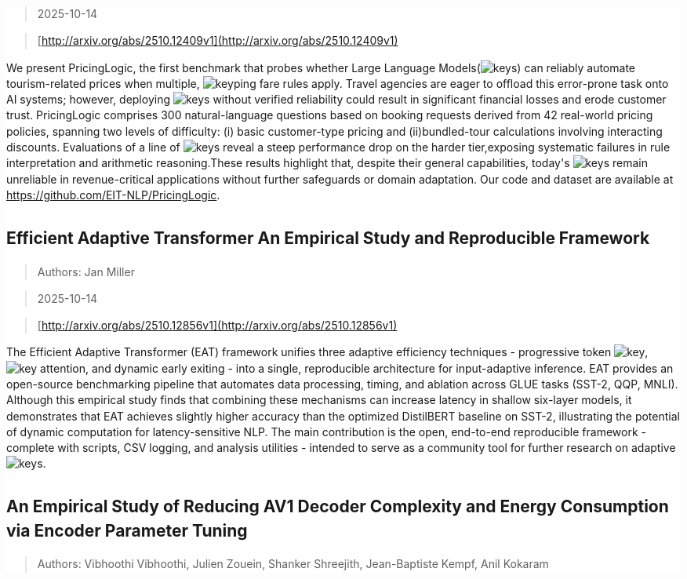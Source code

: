 >2025-10-14

> [http://arxiv.org/abs/2510.12409v1](http://arxiv.org/abs/2510.12409v1)

We present PricingLogic, the first benchmark that probes whether Large
Language Models(![key](https://img.shields.io/badge/LLM-FF8C00)s) can reliably automate tourism-related prices when
multiple, ![key](https://img.shields.io/badge/overlap-F08080)ping fare rules apply. Travel agencies are eager to offload
this error-prone task onto AI systems; however, deploying ![key](https://img.shields.io/badge/LLM-FF8C00)s without verified
reliability could result in significant financial losses and erode customer
trust. PricingLogic comprises 300 natural-language questions based on booking
requests derived from 42 real-world pricing policies, spanning two levels of
difficulty: (i) basic customer-type pricing and (ii)bundled-tour calculations
involving interacting discounts. Evaluations of a line of ![key](https://img.shields.io/badge/LLM-FF8C00)s reveal a steep
performance drop on the harder tier,exposing systematic failures in rule
interpretation and arithmetic reasoning.These results highlight that, despite
their general capabilities, today's ![key](https://img.shields.io/badge/LLM-FF8C00)s remain unreliable in revenue-critical
applications without further safeguards or domain adaptation. Our code and
dataset are available at https://github.com/EIT-NLP/PricingLogic.


## Efficient Adaptive Transformer An Empirical Study and Reproducible Framework

>Authors: Jan Miller

>2025-10-14

> [http://arxiv.org/abs/2510.12856v1](http://arxiv.org/abs/2510.12856v1)

The Efficient Adaptive Transformer (EAT) framework unifies three adaptive
efficiency techniques - progressive token ![key](https://img.shields.io/badge/pruning-F08080), ![key](https://img.shields.io/badge/sparse-F08080) attention, and
dynamic early exiting - into a single, reproducible architecture for
input-adaptive inference. EAT provides an open-source benchmarking pipeline
that automates data processing, timing, and ablation across GLUE tasks (SST-2,
QQP, MNLI). Although this empirical study finds that combining these mechanisms
can increase latency in shallow six-layer models, it demonstrates that EAT
achieves slightly higher accuracy than the optimized DistilBERT baseline on
SST-2, illustrating the potential of dynamic computation for latency-sensitive
NLP. The main contribution is the open, end-to-end reproducible framework -
complete with scripts, CSV logging, and analysis utilities - intended to serve
as a community tool for further research on adaptive ![key](https://img.shields.io/badge/transformer-FF8C00)s.


## An Empirical Study of Reducing AV1 Decoder Complexity and Energy Consumption via Encoder Parameter Tuning

>Authors: Vibhoothi Vibhoothi, Julien Zouein, Shanker Shreejith, Jean-Baptiste Kempf, Anil Kokaram
